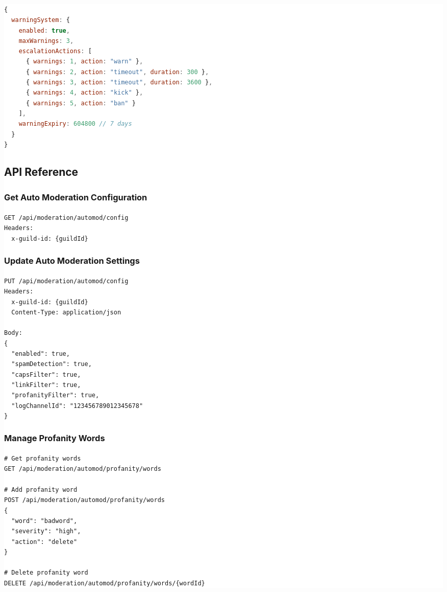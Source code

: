 ```javascript
{
  warningSystem: {
    enabled: true,
    maxWarnings: 3,
    escalationActions: [
      { warnings: 1, action: "warn" },
      { warnings: 2, action: "timeout", duration: 300 },
      { warnings: 3, action: "timeout", duration: 3600 },
      { warnings: 4, action: "kick" },
      { warnings: 5, action: "ban" }
    ],
    warningExpiry: 604800 // 7 days
  }
}
```

## API Reference

### Get Auto Moderation Configuration
```http
GET /api/moderation/automod/config
Headers:
  x-guild-id: {guildId}
```

### Update Auto Moderation Settings
```http
PUT /api/moderation/automod/config
Headers:
  x-guild-id: {guildId}
  Content-Type: application/json

Body:
{
  "enabled": true,
  "spamDetection": true,
  "capsFilter": true,
  "linkFilter": true,
  "profanityFilter": true,
  "logChannelId": "123456789012345678"
}
```

### Manage Profanity Words
```http
# Get profanity words
GET /api/moderation/automod/profanity/words

# Add profanity word
POST /api/moderation/automod/profanity/words
{
  "word": "badword",
  "severity": "high",
  "action": "delete"
}

# Delete profanity word
DELETE /api/moderation/automod/profanity/words/{wordId}
```
